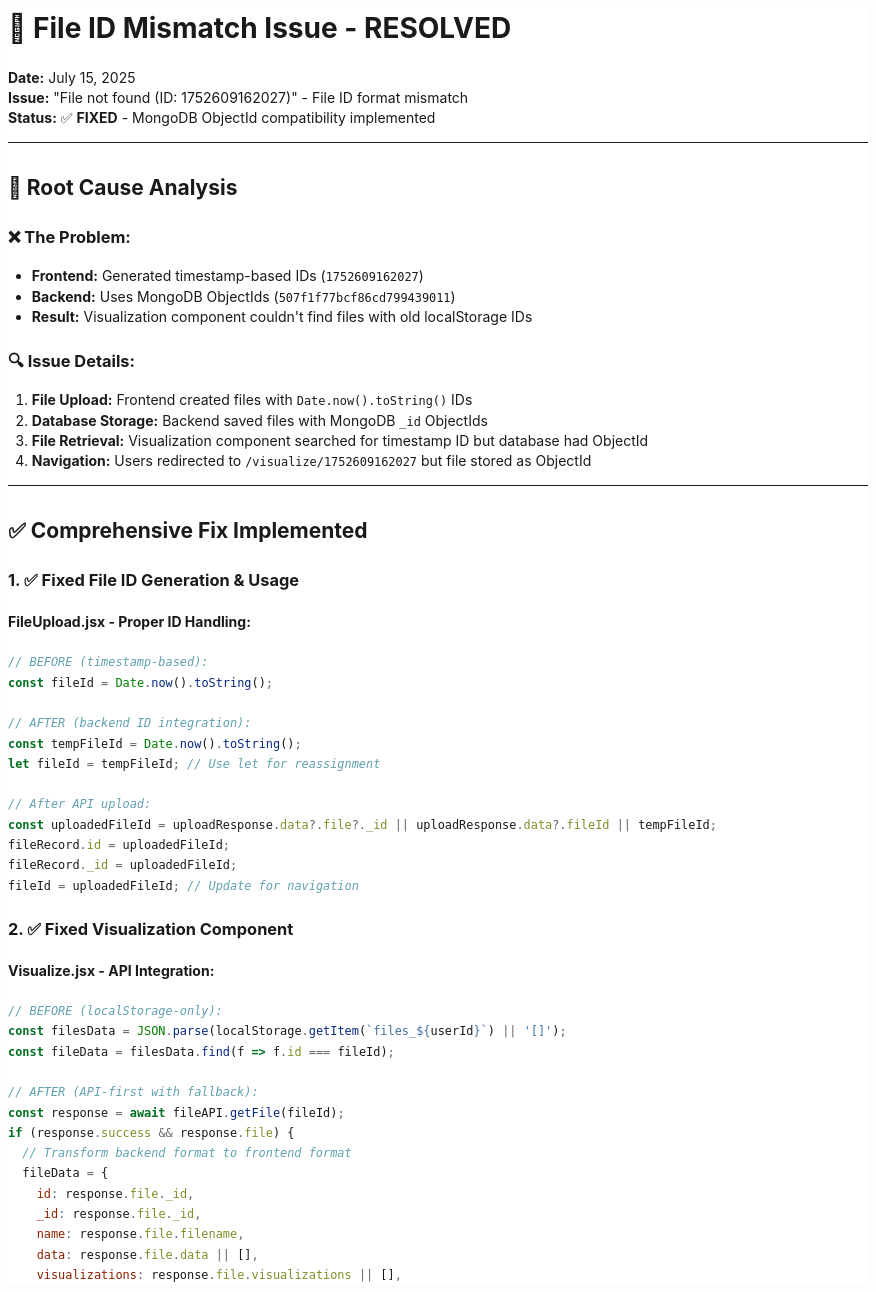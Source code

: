 # 🔧 **File ID Mismatch Issue - RESOLVED**

**Date:** July 15, 2025  
**Issue:** "File not found (ID: 1752609162027)" - File ID format mismatch  
**Status:** ✅ **FIXED** - MongoDB ObjectId compatibility implemented  

---

## 🚨 **Root Cause Analysis**

### **❌ The Problem:**
- **Frontend:** Generated timestamp-based IDs (`1752609162027`)
- **Backend:** Uses MongoDB ObjectIds (`507f1f77bcf86cd799439011`)
- **Result:** Visualization component couldn't find files with old localStorage IDs

### **🔍 Issue Details:**
1. **File Upload:** Frontend created files with `Date.now().toString()` IDs
2. **Database Storage:** Backend saved files with MongoDB `_id` ObjectIds
3. **File Retrieval:** Visualization component searched for timestamp ID but database had ObjectId
4. **Navigation:** Users redirected to `/visualize/1752609162027` but file stored as ObjectId

---

## ✅ **Comprehensive Fix Implemented**

### **1. ✅ Fixed File ID Generation & Usage**

#### **FileUpload.jsx - Proper ID Handling:**
```javascript
// BEFORE (timestamp-based):
const fileId = Date.now().toString();

// AFTER (backend ID integration):
const tempFileId = Date.now().toString();
let fileId = tempFileId; // Use let for reassignment

// After API upload:
const uploadedFileId = uploadResponse.data?.file?._id || uploadResponse.data?.fileId || tempFileId;
fileRecord.id = uploadedFileId;
fileRecord._id = uploadedFileId;
fileId = uploadedFileId; // Update for navigation
```

### **2. ✅ Fixed Visualization Component**

#### **Visualize.jsx - API Integration:**
```javascript
// BEFORE (localStorage-only):
const filesData = JSON.parse(localStorage.getItem(`files_${userId}`) || '[]');
const fileData = filesData.find(f => f.id === fileId);

// AFTER (API-first with fallback):
const response = await fileAPI.getFile(fileId);
if (response.success && response.file) {
  // Transform backend format to frontend format
  fileData = {
    id: response.file._id,
    _id: response.file._id,
    name: response.file.filename,
    data: response.file.data || [],
    visualizations: response.file.visualizations || [],
```